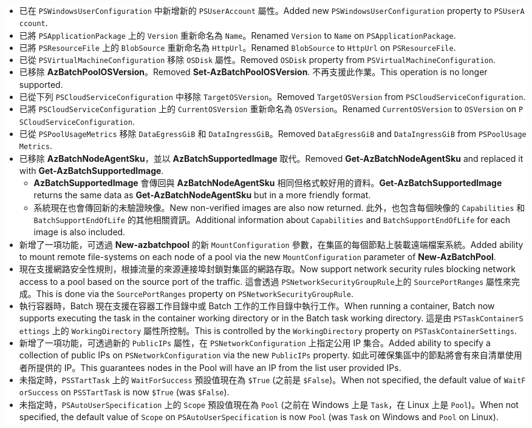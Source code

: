 * <span data-ttu-id="1c445-304">已在 `PSWindowsUserConfiguration` 中新增新的 `PSUserAccount` 屬性。</span><span class="sxs-lookup"><span data-stu-id="1c445-304">Added new `PSWindowsUserConfiguration` property to `PSUserAccount`.</span></span>
* <span data-ttu-id="1c445-305">已將 `PSApplicationPackage` 上的 `Version` 重新命名為 `Name`。</span><span class="sxs-lookup"><span data-stu-id="1c445-305">Renamed `Version` to `Name` on `PSApplicationPackage`.</span></span>
* <span data-ttu-id="1c445-306">已將 `PSResourceFile` 上的 `BlobSource` 重新命名為 `HttpUrl`。</span><span class="sxs-lookup"><span data-stu-id="1c445-306">Renamed `BlobSource` to `HttpUrl` on `PSResourceFile`.</span></span>
* <span data-ttu-id="1c445-307">已從 `PSVirtualMachineConfiguration` 移除 `OSDisk` 屬性。</span><span class="sxs-lookup"><span data-stu-id="1c445-307">Removed `OSDisk` property from `PSVirtualMachineConfiguration`.</span></span>
* <span data-ttu-id="1c445-308">已移除 **AzBatchPoolOSVersion**。</span><span class="sxs-lookup"><span data-stu-id="1c445-308">Removed **Set-AzBatchPoolOSVersion**.</span></span> <span data-ttu-id="1c445-309">不再支援此作業。</span><span class="sxs-lookup"><span data-stu-id="1c445-309">This operation is no longer supported.</span></span>
* <span data-ttu-id="1c445-310">已從下列 `PSCloudServiceConfiguration` 中移除 `TargetOSVersion`。</span><span class="sxs-lookup"><span data-stu-id="1c445-310">Removed `TargetOSVersion` from `PSCloudServiceConfiguration`.</span></span>
* <span data-ttu-id="1c445-311">已將 `PSCloudServiceConfiguration` 上的 `CurrentOSVersion` 重新命名為 `OSVersion`。</span><span class="sxs-lookup"><span data-stu-id="1c445-311">Renamed `CurrentOSVersion` to `OSVersion` on `PSCloudServiceConfiguration`.</span></span>
* <span data-ttu-id="1c445-312">已從 `PSPoolUsageMetrics` 移除 `DataEgressGiB` 和 `DataIngressGiB`。</span><span class="sxs-lookup"><span data-stu-id="1c445-312">Removed `DataEgressGiB` and `DataIngressGiB` from `PSPoolUsageMetrics`.</span></span>
* <span data-ttu-id="1c445-313">已移除 **AzBatchNodeAgentSku**，並以 **AzBatchSupportedImage** 取代。</span><span class="sxs-lookup"><span data-stu-id="1c445-313">Removed **Get-AzBatchNodeAgentSku** and replaced it with  **Get-AzBatchSupportedImage**.</span></span> 
  - <span data-ttu-id="1c445-314">**AzBatchSupportedImage** 會傳回與 **AzBatchNodeAgentSku** 相同但格式較好用的資料。</span><span class="sxs-lookup"><span data-stu-id="1c445-314">**Get-AzBatchSupportedImage** returns the same data as **Get-AzBatchNodeAgentSku** but in a more friendly format.</span></span>
  - <span data-ttu-id="1c445-315">系統現在也會傳回新的未驗證映像。</span><span class="sxs-lookup"><span data-stu-id="1c445-315">New non-verified images are also now returned.</span></span> <span data-ttu-id="1c445-316">此外，也包含每個映像的 `Capabilities` 和 `BatchSupportEndOfLife` 的其他相關資訊。</span><span class="sxs-lookup"><span data-stu-id="1c445-316">Additional information about `Capabilities` and `BatchSupportEndOfLife` for each image is also included.</span></span>
* <span data-ttu-id="1c445-317">新增了一項功能，可透過 **New-azbatchpool** 的新 `MountConfiguration` 參數，在集區的每個節點上裝載遠端檔案系統。</span><span class="sxs-lookup"><span data-stu-id="1c445-317">Added ability to mount remote file-systems on each node of a pool via the new `MountConfiguration` parameter of **New-AzBatchPool**.</span></span>
* <span data-ttu-id="1c445-318">現在支援網路安全性規則，根據流量的來源連接埠封鎖對集區的網路存取。</span><span class="sxs-lookup"><span data-stu-id="1c445-318">Now support network security rules blocking network access to a pool based on the source port of the traffic.</span></span> <span data-ttu-id="1c445-319">這會透過 `PSNetworkSecurityGroupRule`上的 `SourcePortRanges` 屬性來完成。</span><span class="sxs-lookup"><span data-stu-id="1c445-319">This is done via the `SourcePortRanges` property on `PSNetworkSecurityGroupRule`.</span></span>
* <span data-ttu-id="1c445-320">執行容器時，Batch 現在支援在容器工作目錄中或 Batch 工作的工作目錄中執行工作。</span><span class="sxs-lookup"><span data-stu-id="1c445-320">When running a container, Batch now supports executing the task in the container working directory or in the Batch task working directory.</span></span> <span data-ttu-id="1c445-321">這是由 `PSTaskContainerSettings` 上的 `WorkingDirectory` 屬性所控制。</span><span class="sxs-lookup"><span data-stu-id="1c445-321">This is controlled by the `WorkingDirectory` property on `PSTaskContainerSettings`.</span></span>
* <span data-ttu-id="1c445-322">新增了一項功能，可透過新的 `PublicIPs` 屬性，在 `PSNetworkConfiguration` 上指定公用 IP 集合。</span><span class="sxs-lookup"><span data-stu-id="1c445-322">Added ability to specify a collection of public IPs on `PSNetworkConfiguration` via the new `PublicIPs` property.</span></span> <span data-ttu-id="1c445-323">如此可確保集區中的節點將會有來自清單使用者所提供的 IP。</span><span class="sxs-lookup"><span data-stu-id="1c445-323">This guarantees nodes in the Pool will have an IP from the list user provided IPs.</span></span>
* <span data-ttu-id="1c445-324">未指定時，`PSSTartTask` 上的 `WaitForSuccess` 預設值現在為 `$True` (之前是 `$False`)。</span><span class="sxs-lookup"><span data-stu-id="1c445-324">When not specified, the default value of `WaitForSuccess` on `PSSTartTask` is now `$True` (was `$False`).</span></span>
* <span data-ttu-id="1c445-325">未指定時，`PSAutoUserSpecification` 上的 `Scope` 預設值現在為 `Pool` (之前在 Windows 上是 `Task`，在 Linux 上是 `Pool`)。</span><span class="sxs-lookup"><span data-stu-id="1c445-325">When not specified, the default value of `Scope` on `PSAutoUserSpecification` is now `Pool` (was `Task` on Windows and `Pool` on Linux).</span></span>